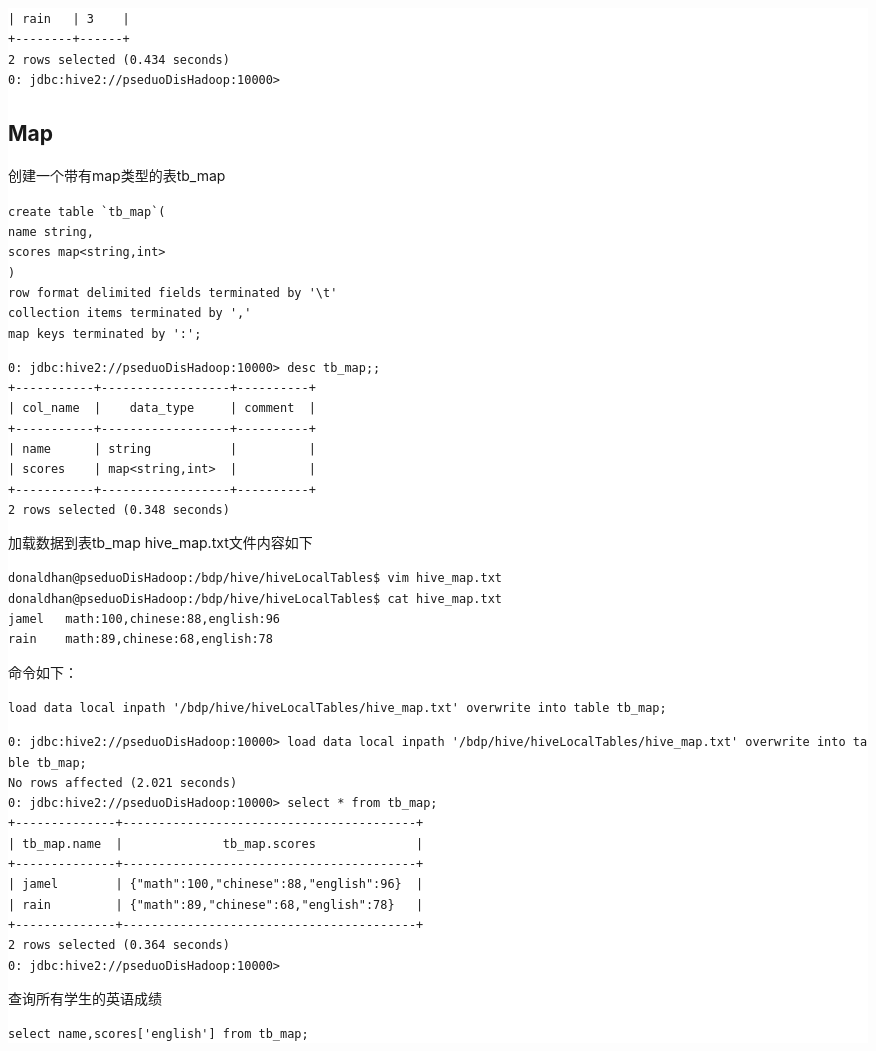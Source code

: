 ```
| rain   | 3    |
+--------+------+
2 rows selected (0.434 seconds)
0: jdbc:hive2://pseduoDisHadoop:10000> 

```

## Map
创建一个带有map类型的表tb_map
```
create table `tb_map`(
name string,
scores map<string,int>
)
row format delimited fields terminated by '\t'
collection items terminated by ','
map keys terminated by ':';

```

```
0: jdbc:hive2://pseduoDisHadoop:10000> desc tb_map;;
+-----------+------------------+----------+
| col_name  |    data_type     | comment  |
+-----------+------------------+----------+
| name      | string           |          |
| scores    | map<string,int>  |          |
+-----------+------------------+----------+
2 rows selected (0.348 seconds)

```

加载数据到表tb_map
hive_map.txt文件内容如下
```
donaldhan@pseduoDisHadoop:/bdp/hive/hiveLocalTables$ vim hive_map.txt
donaldhan@pseduoDisHadoop:/bdp/hive/hiveLocalTables$ cat hive_map.txt 
jamel	math:100,chinese:88,english:96
rain	math:89,chinese:68,english:78

```
命令如下：
```
load data local inpath '/bdp/hive/hiveLocalTables/hive_map.txt' overwrite into table tb_map;
```

```
0: jdbc:hive2://pseduoDisHadoop:10000> load data local inpath '/bdp/hive/hiveLocalTables/hive_map.txt' overwrite into table tb_map;
No rows affected (2.021 seconds)
0: jdbc:hive2://pseduoDisHadoop:10000> select * from tb_map;
+--------------+-----------------------------------------+
| tb_map.name  |              tb_map.scores              |
+--------------+-----------------------------------------+
| jamel        | {"math":100,"chinese":88,"english":96}  |
| rain         | {"math":89,"chinese":68,"english":78}   |
+--------------+-----------------------------------------+
2 rows selected (0.364 seconds)
0: jdbc:hive2://pseduoDisHadoop:10000> 

```
查询所有学生的英语成绩
```
select name,scores['english'] from tb_map;
```

